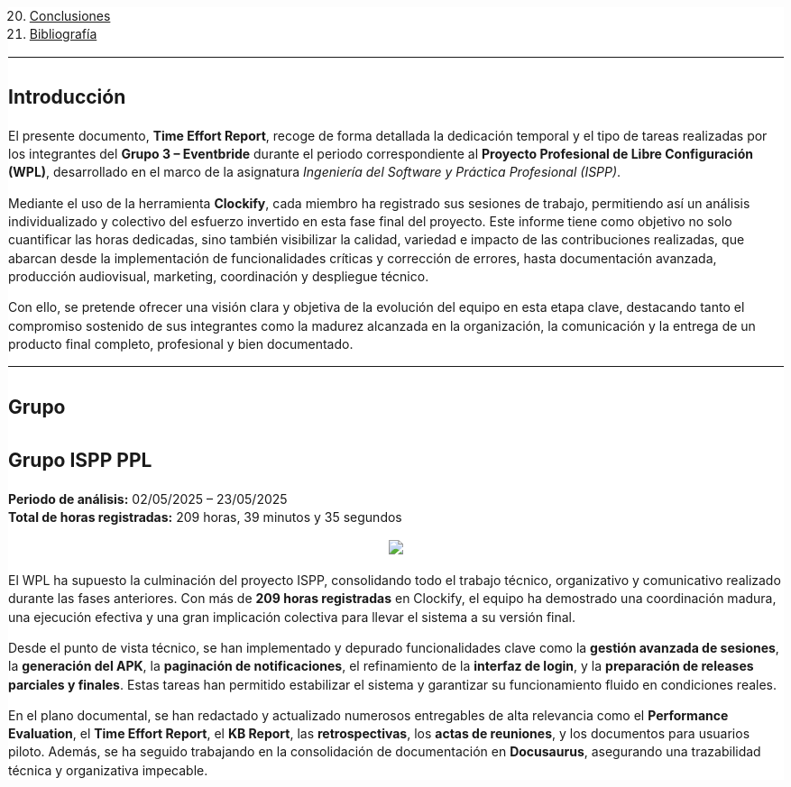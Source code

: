 20. [Conclusiones](#concl)
21. [Bibliografía](#bib)

---

<div id='intro'></div>

## Introducción

El presente documento, **Time Effort Report**, recoge de forma detallada la dedicación temporal y el tipo de tareas realizadas por los integrantes del **Grupo 3 – Eventbride** durante el periodo correspondiente al **Proyecto Profesional de Libre Configuración (WPL)**, desarrollado en el marco de la asignatura *Ingeniería del Software y Práctica Profesional (ISPP)*.

Mediante el uso de la herramienta **Clockify**, cada miembro ha registrado sus sesiones de trabajo, permitiendo así un análisis individualizado y colectivo del esfuerzo invertido en esta fase final del proyecto. Este informe tiene como objetivo no solo cuantificar las horas dedicadas, sino también visibilizar la calidad, variedad e impacto de las contribuciones realizadas, que abarcan desde la implementación de funcionalidades críticas y corrección de errores, hasta documentación avanzada, producción audiovisual, marketing, coordinación y despliegue técnico.

Con ello, se pretende ofrecer una visión clara y objetiva de la evolución del equipo en esta etapa clave, destacando tanto el compromiso sostenido de sus integrantes como la madurez alcanzada en la organización, la comunicación y la entrega de un producto final completo, profesional y bien documentado.

---

<div id='group'></div>

## Grupo

## Grupo ISPP PPL

**Periodo de análisis:** 02/05/2025 – 23/05/2025  
**Total de horas registradas:** 209 horas, 39 minutos y 35 segundos

<center><img src="https://iili.io/3Z0Qu5v.md.png"></img></center>

El WPL ha supuesto la culminación del proyecto ISPP, consolidando todo el trabajo técnico, organizativo y comunicativo realizado durante las fases anteriores. Con más de **209 horas registradas** en Clockify, el equipo ha demostrado una coordinación madura, una ejecución efectiva y una gran implicación colectiva para llevar el sistema a su versión final.

Desde el punto de vista técnico, se han implementado y depurado funcionalidades clave como la **gestión avanzada de sesiones**, la **generación del APK**, la **paginación de notificaciones**, el refinamiento de la **interfaz de login**, y la **preparación de releases parciales y finales**. Estas tareas han permitido estabilizar el sistema y garantizar su funcionamiento fluido en condiciones reales.

En el plano documental, se han redactado y actualizado numerosos entregables de alta relevancia como el **Performance Evaluation**, el **Time Effort Report**, el **KB Report**, las **retrospectivas**, los **actas de reuniones**, y los documentos para usuarios piloto. Además, se ha seguido trabajando en la consolidación de documentación en **Docusaurus**, asegurando una trazabilidad técnica y organizativa impecable.
